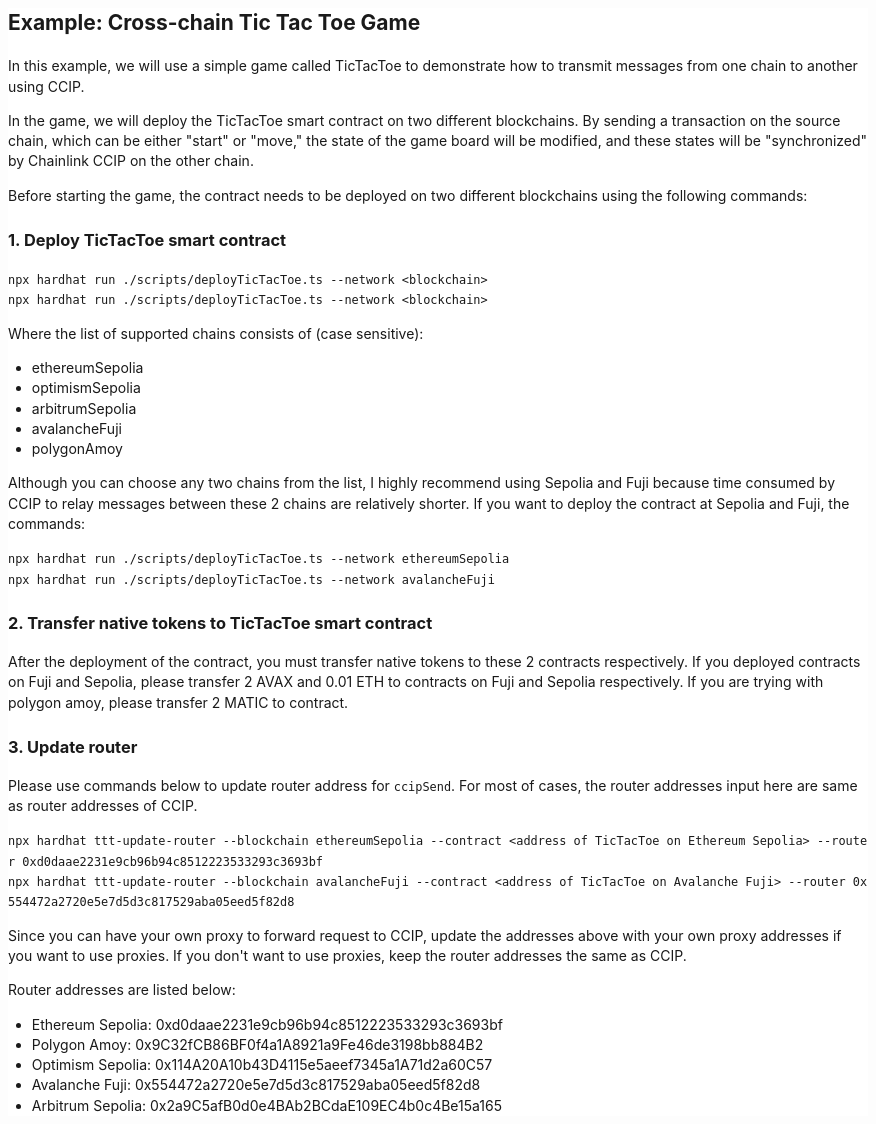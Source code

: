 ## Example: Cross-chain Tic Tac Toe Game
In this example, we will use a simple game called TicTacToe to demonstrate how to transmit messages from one chain to another using CCIP. 

In the game, we will deploy the TicTacToe smart contract on two different blockchains. By sending a transaction on the source chain, which can be either "start" or "move," the state of the game board will be modified, and these states will be "synchronized" by Chainlink CCIP on the other chain.

Before starting the game, the contract needs to be deployed on two different blockchains using the following commands:

### 1. Deploy TicTacToe smart contract
```shell
npx hardhat run ./scripts/deployTicTacToe.ts --network <blockchain>
npx hardhat run ./scripts/deployTicTacToe.ts --network <blockchain>
```

Where the list of supported chains consists of (case sensitive):

- ethereumSepolia
- optimismSepolia
- arbitrumSepolia
- avalancheFuji
- polygonAmoy

Although you can choose any two chains from the list, I highly recommend using Sepolia and Fuji because time consumed by CCIP to relay messages between these 2 chains are relatively shorter. If you want to deploy the contract at Sepolia and Fuji, the commands:

```shell
npx hardhat run ./scripts/deployTicTacToe.ts --network ethereumSepolia
npx hardhat run ./scripts/deployTicTacToe.ts --network avalancheFuji
```

### 2. Transfer native tokens to TicTacToe smart contract
After the deployment of the contract, you must transfer native tokens to these 2 contracts respectively. If you deployed contracts on Fuji and Sepolia, please transfer 2 AVAX and 0.01 ETH to contracts on Fuji and Sepolia respectively. If you are trying with polygon amoy, please transfer 2 MATIC to contract. 

### 3. Update router
Please use commands below to update router address for `ccipSend`. For most of cases, the router addresses input here are same as router addresses of CCIP. 
```shell
npx hardhat ttt-update-router --blockchain ethereumSepolia --contract <address of TicTacToe on Ethereum Sepolia> --router 0xd0daae2231e9cb96b94c8512223533293c3693bf
npx hardhat ttt-update-router --blockchain avalancheFuji --contract <address of TicTacToe on Avalanche Fuji> --router 0x554472a2720e5e7d5d3c817529aba05eed5f82d8
```
Since you can have your own proxy to forward request to CCIP, update the addresses above with your own proxy addresses if you want to use proxies. If you don't want to use proxies, keep the router addresses the same as CCIP. 

Router addresses are listed below:
- Ethereum Sepolia: 0xd0daae2231e9cb96b94c8512223533293c3693bf
- Polygon Amoy: 0x9C32fCB86BF0f4a1A8921a9Fe46de3198bb884B2
- Optimism Sepolia: 0x114A20A10b43D4115e5aeef7345a1A71d2a60C57
- Avalanche Fuji: 0x554472a2720e5e7d5d3c817529aba05eed5f82d8
- Arbitrum Sepolia: 0x2a9C5afB0d0e4BAb2BCdaE109EC4b0c4Be15a165
